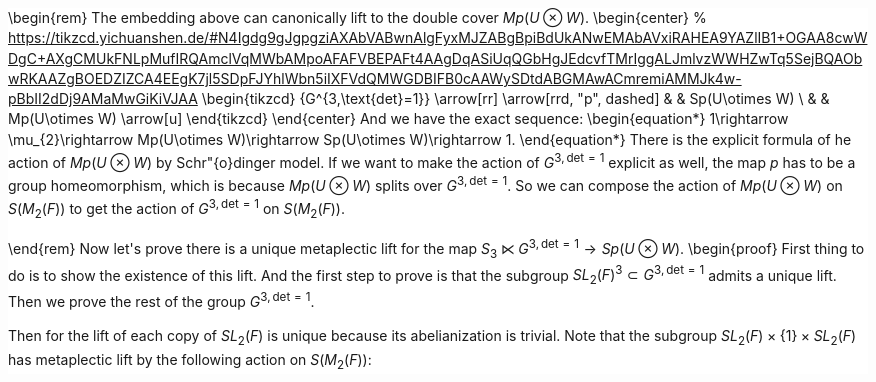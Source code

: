 

\begin{rem}
The embedding above can canonically lift to the double cover $Mp(U\otimes W)$.
\begin{center}
% https://tikzcd.yichuanshen.de/#N4Igdg9gJgpgziAXAbVABwnAlgFyxMJZABgBpiBdUkANwEMAbAVxiRAHEA9YAZlIB1+OGAA8cwWDgC+AXgCMUkFNLpMufIRQAmclVqMWbAMpoAFAFVBEPAFt4AAgDqASiUqQGbHgJEdcvfTMrIggALJmlvzWWHZwTq5SejBQAObwRKAAZgBOEDZIZCA4EEgK7jl5SDpFJYhlWbn5iIXFVdQMWGDBIFB0cAAWySDtdABGMAwACmremiAMMJk4w-pBbII2dDj9AMaMwGiKiVJAA
\begin{tikzcd}
{G^{3,\text{det}=1}} \arrow[rr] \arrow[rrd, "p", dashed] &  & Sp(U\otimes W)           \\
                                                                   &  & Mp(U\otimes W) \arrow[u]
\end{tikzcd}
\end{center}
And we have the exact sequence:
\begin{equation*}
    1\rightarrow \mu_{2}\rightarrow Mp(U\otimes W)\rightarrow Sp(U\otimes W)\rightarrow 1.
\end{equation*} 
There is the explicit formula of he action of $Mp(U\otimes W)$ by Schr\"{o}dinger model. If we want to make the action of $G^{3 ,\text{det}=1}$ explicit as well, the map $p$ has to be a group homeomorphism, which is because $Mp(U\otimes W)$ splits over $G^{3, \text{det}=1}$. So we can compose the action of $Mp(U\otimes W)$ on $S(M_{2}(F))$ to get the action of $G^{3, \text{det}=1}$ on $S(M_{2}(F))$.


\end{rem}
Now let's prove there is a unique metaplectic lift for the map $S_{3}\ltimes G^{3, \text{det}=1}\rightarrow Sp(U\otimes W)$.
\begin{proof}
First thing to do is to show the existence of this lift. And the first step to prove is that the subgroup $SL_{2}(F)^{3}\subset G^{3,\text{det}=1}$ admits a unique lift. Then we prove the rest of the group $G^{3,\text{det}=1}$. 

Then for the lift of each copy of $SL_{2}(F)$ is unique because its abelianization is trivial. Note that the subgroup $SL_{2}(F)\times\{1\}\times SL_{2}(F)$ has metaplectic lift by the following action on $S(M_{2}(F))$:
